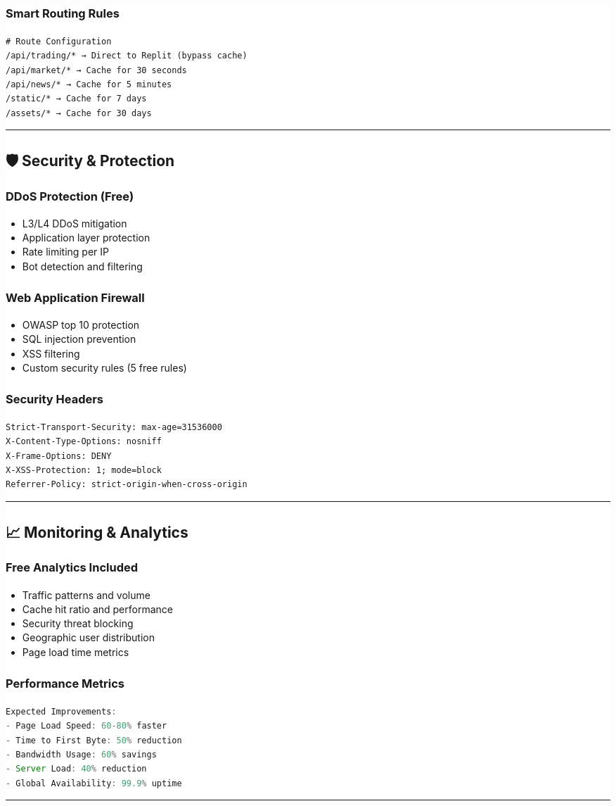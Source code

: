 ### Smart Routing Rules
```nginx
# Route Configuration
/api/trading/* → Direct to Replit (bypass cache)
/api/market/* → Cache for 30 seconds
/api/news/* → Cache for 5 minutes
/static/* → Cache for 7 days
/assets/* → Cache for 30 days
```

---

## 🛡️ Security & Protection

### DDoS Protection (Free)
- L3/L4 DDoS mitigation
- Application layer protection
- Rate limiting per IP
- Bot detection and filtering

### Web Application Firewall
- OWASP top 10 protection
- SQL injection prevention
- XSS filtering
- Custom security rules (5 free rules)

### Security Headers
```http
Strict-Transport-Security: max-age=31536000
X-Content-Type-Options: nosniff
X-Frame-Options: DENY
X-XSS-Protection: 1; mode=block
Referrer-Policy: strict-origin-when-cross-origin
```

---

## 📈 Monitoring & Analytics

### Free Analytics Included
- Traffic patterns and volume
- Cache hit ratio and performance
- Security threat blocking
- Geographic user distribution
- Page load time metrics

### Performance Metrics
```javascript
Expected Improvements:
- Page Load Speed: 60-80% faster
- Time to First Byte: 50% reduction  
- Bandwidth Usage: 60% savings
- Server Load: 40% reduction
- Global Availability: 99.9% uptime
```

---